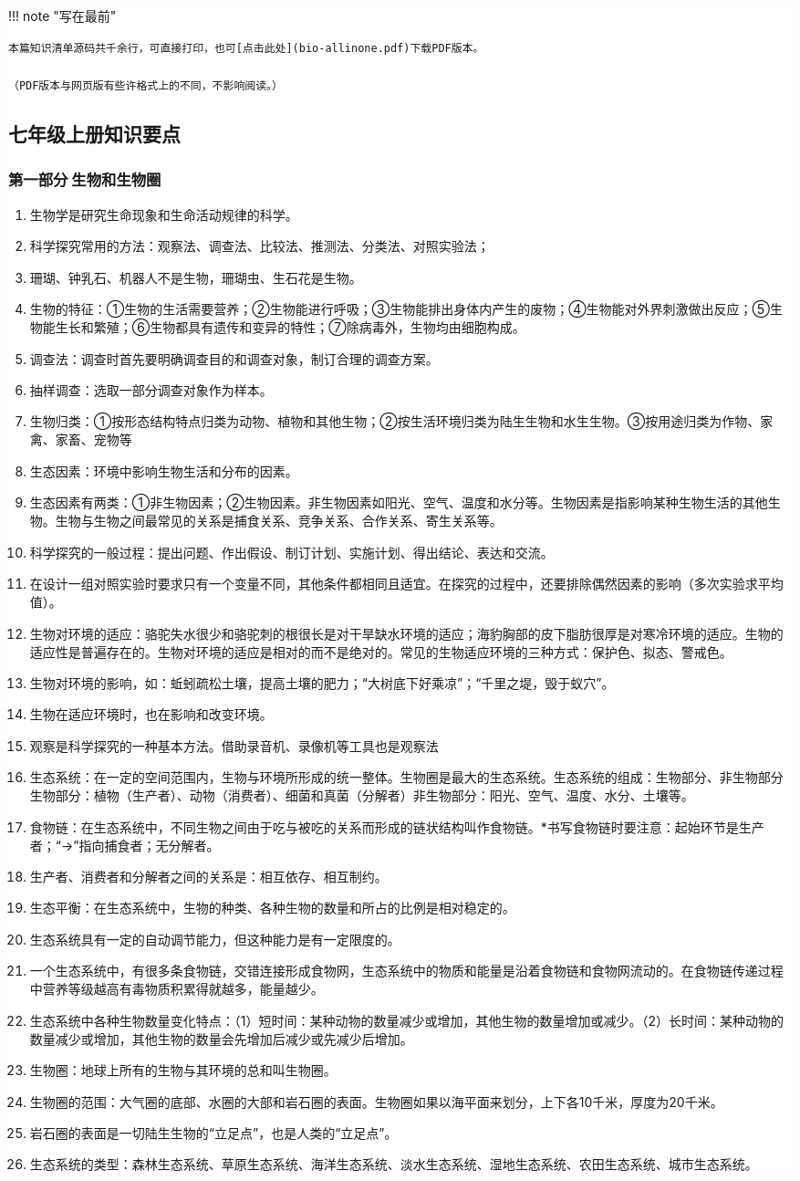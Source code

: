 !!! note "写在最前"

    本篇知识清单源码共千余行，可直接打印，也可[点击此处](bio-allinone.pdf)下载PDF版本。
    
    （PDF版本与网页版有些许格式上的不同，不影响阅读。）

## 七年级上册知识要点

### 第一部分 生物和生物圈

1. 生物学是研究生命现象和生命活动规律的科学。

2. 科学探究常用的方法：观察法、调查法、比较法、推测法、分类法、对照实验法；

3. 珊瑚、钟乳石、机器人不是生物，珊瑚虫、生石花是生物。

4. 生物的特征：①生物的生活需要营养；②生物能进行呼吸；③生物能排出身体内产生的废物；④生物能对外界刺激做出反应；⑤生物能生长和繁殖；⑥生物都具有遗传和变异的特性；⑦除病毒外，生物均由细胞构成。

5. 调查法：调查时首先要明确调查目的和调查对象，制订合理的调查方案。

6. 抽样调查：选取一部分调查对象作为样本。

7. 生物归类：①按形态结构特点归类为动物、植物和其他生物；②按生活环境归类为陆生生物和水生生物。③按用途归类为作物、家禽、家畜、宠物等

8. 生态因素：环境中影响生物生活和分布的因素。

9. 生态因素有两类：①非生物因素；②生物因素。非生物因素如阳光、空气、温度和水分等。生物因素是指影响某种生物生活的其他生物。生物与生物之间最常见的关系是捕食关系、竞争关系、合作关系、寄生关系等。

10. 科学探究的一般过程：提出问题、作出假设、制订计划、实施计划、得出结论、表达和交流。

11. 在设计一组对照实验时要求只有一个变量不同，其他条件都相同且适宜。在探究的过程中，还要排除偶然因素的影响（多次实验求平均值）。

12. 生物对环境的适应：骆驼失水很少和骆驼刺的根很长是对干旱缺水环境的适应；海豹胸部的皮下脂肪很厚是对寒冷环境的适应。生物的适应性是普遍存在的。生物对环境的适应是相对的而不是绝对的。常见的生物适应环境的三种方式：保护色、拟态、警戒色。

13. 生物对环境的影响，如：蚯蚓疏松土壤，提高土壤的肥力；“大树底下好乘凉”；“千里之堤，毁于蚁穴”。

14. 生物在适应环境时，也在影响和改变环境。

15. 观察是科学探究的一种基本方法。借助录音机、录像机等工具也是观察法

16. 生态系统：在一定的空间范围内，生物与环境所形成的统一整体。生物圈是最大的生态系统。生态系统的组成：生物部分、非生物部分生物部分：植物（生产者）、动物（消费者）、细菌和真菌（分解者）非生物部分：阳光、空气、温度、水分、土壤等。

17. 食物链：在生态系统中，不同生物之间由于吃与被吃的关系而形成的链状结构叫作食物链。*书写食物链时要注意：起始环节是生产者；“→”指向捕食者；无分解者。

18. 生产者、消费者和分解者之间的关系是：相互依存、相互制约。

19. 生态平衡：在生态系统中，生物的种类、各种生物的数量和所占的比例是相对稳定的。

20. 生态系统具有一定的自动调节能力，但这种能力是有一定限度的。

21. 一个生态系统中，有很多条食物链，交错连接形成食物网，生态系统中的物质和能量是沿着食物链和食物网流动的。在食物链传递过程中营养等级越高有毒物质积累得就越多，能量越少。

22. 生态系统中各种生物数量变化特点：（1）短时间：某种动物的数量减少或增加，其他生物的数量增加或减少。（2）长时间：某种动物的数量减少或增加，其他生物的数量会先增加后减少或先减少后增加。

23. 生物圈：地球上所有的生物与其环境的总和叫生物圈。

24. 生物圈的范围：大气圈的底部、水圈的大部和岩石圈的表面。生物圈如果以海平面来划分，上下各10千米，厚度为20千米。

25. 岩石圈的表面是一切陆生生物的“立足点”，也是人类的“立足点”。

26. 生态系统的类型：森林生态系统、草原生态系统、海洋生态系统、淡水生态系统、湿地生态系统、农田生态系统、城市生态系统。
